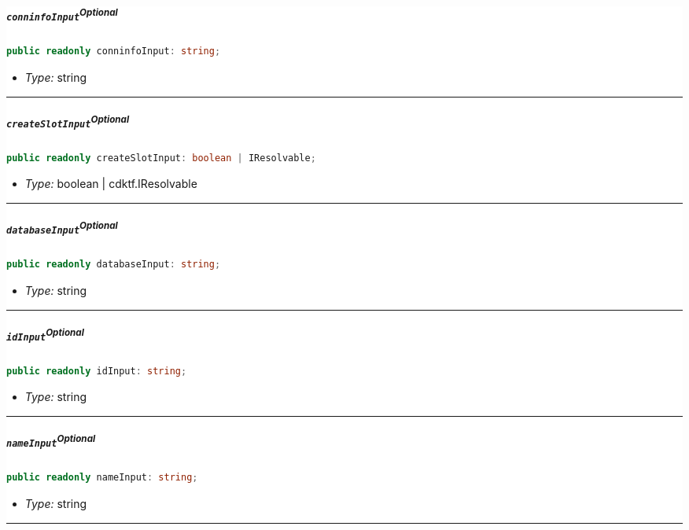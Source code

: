 ##### `conninfoInput`<sup>Optional</sup> <a name="conninfoInput" id="@cdktf/provider-postgresql.subscription.Subscription.property.conninfoInput"></a>

```typescript
public readonly conninfoInput: string;
```

- *Type:* string

---

##### `createSlotInput`<sup>Optional</sup> <a name="createSlotInput" id="@cdktf/provider-postgresql.subscription.Subscription.property.createSlotInput"></a>

```typescript
public readonly createSlotInput: boolean | IResolvable;
```

- *Type:* boolean | cdktf.IResolvable

---

##### `databaseInput`<sup>Optional</sup> <a name="databaseInput" id="@cdktf/provider-postgresql.subscription.Subscription.property.databaseInput"></a>

```typescript
public readonly databaseInput: string;
```

- *Type:* string

---

##### `idInput`<sup>Optional</sup> <a name="idInput" id="@cdktf/provider-postgresql.subscription.Subscription.property.idInput"></a>

```typescript
public readonly idInput: string;
```

- *Type:* string

---

##### `nameInput`<sup>Optional</sup> <a name="nameInput" id="@cdktf/provider-postgresql.subscription.Subscription.property.nameInput"></a>

```typescript
public readonly nameInput: string;
```

- *Type:* string

---
